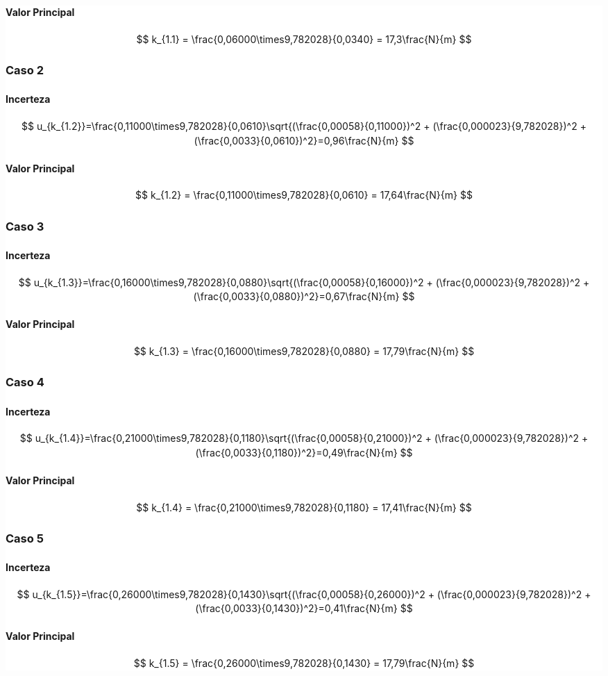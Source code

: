#### Valor Principal
$$
k_{1.1} = \frac{0,06000\times9,782028}{0,0340} = 17,3\frac{N}{m}
$$

### Caso 2
#### Incerteza
$$
u_{k_{1.2}}=\frac{0,11000\times9,782028}{0,0610}\sqrt{(\frac{0,00058}{0,11000})^2 + (\frac{0,000023}{9,782028})^2 + (\frac{0,0033}{0,0610})^2}=0,96\frac{N}{m}
$$
#### Valor Principal
$$
k_{1.2} = \frac{0,11000\times9,782028}{0,0610} = 17,64\frac{N}{m}
$$

### Caso 3
#### Incerteza
$$
u_{k_{1.3}}=\frac{0,16000\times9,782028}{0,0880}\sqrt{(\frac{0,00058}{0,16000})^2 + (\frac{0,000023}{9,782028})^2 + (\frac{0,0033}{0,0880})^2}=0,67\frac{N}{m}
$$
#### Valor Principal
$$
k_{1.3} = \frac{0,16000\times9,782028}{0,0880} = 17,79\frac{N}{m}
$$

### Caso 4
#### Incerteza
$$
u_{k_{1.4}}=\frac{0,21000\times9,782028}{0,1180}\sqrt{(\frac{0,00058}{0,21000})^2 + (\frac{0,000023}{9,782028})^2 + (\frac{0,0033}{0,1180})^2}=0,49\frac{N}{m}
$$
#### Valor Principal
$$
k_{1.4} = \frac{0,21000\times9,782028}{0,1180} = 17,41\frac{N}{m}
$$

### Caso 5
#### Incerteza
$$
u_{k_{1.5}}=\frac{0,26000\times9,782028}{0,1430}\sqrt{(\frac{0,00058}{0,26000})^2 + (\frac{0,000023}{9,782028})^2 + (\frac{0,0033}{0,1430})^2}=0,41\frac{N}{m}
$$
#### Valor Principal
$$
k_{1.5} = \frac{0,26000\times9,782028}{0,1430} = 17,79\frac{N}{m}
$$
